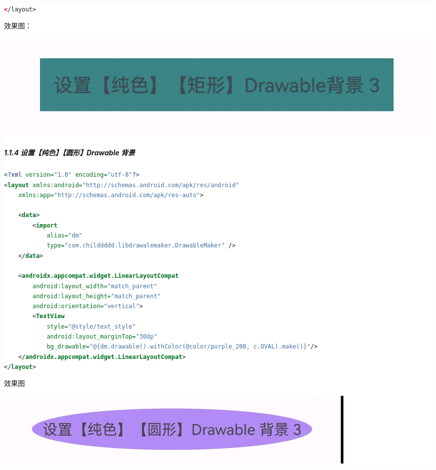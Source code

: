 ```xml
</layout>
```

效果图：

![image_gradient_18.jpg](https://github.com/Remielpub/DrawableMaker/blob/main/image/image_gradient_18.jpg)

##### 1.1.4 设置【纯色】【圆形】Drawable 背景 

```xml
<?xml version="1.0" encoding="utf-8"?>
<layout xmlns:android="http://schemas.android.com/apk/res/android"
    xmlns:app="http://schemas.android.com/apk/res-auto">

    <data>
        <import
            alias="dm"
            type="com.childdddd.libdrawalemaker.DrawableMaker" />
    </data>

    <androidx.appcompat.widget.LinearLayoutCompat
        android:layout_width="match_parent"
        android:layout_height="match_parent"
        android:orientation="vertical">
        <TextView
            style="@style/text_style"
            android:layout_marginTop="30dp"
            bg_drawable="@{dm.drawable().withColor(@color/purple_200, c.OVAL).make()}"/>
    </androidx.appcompat.widget.LinearLayoutCompat>
</layout>
```

效果图

![image_gradient_3.jpg](https://github.com/Remielpub/DrawableMaker/blob/main/image/image_gradient_3.jpg)
